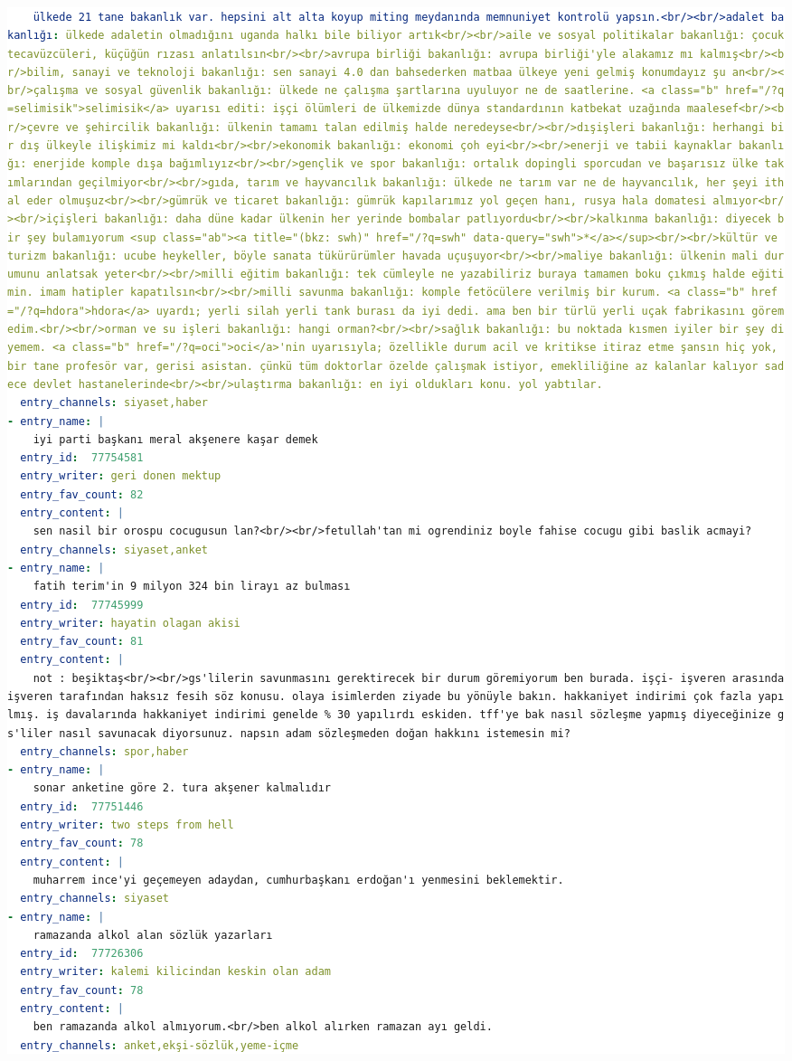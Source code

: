 ```yaml
    ülkede 21 tane bakanlık var. hepsini alt alta koyup miting meydanında memnuniyet kontrolü yapsın.<br/><br/>adalet bakanlığı: ülkede adaletin olmadığını uganda halkı bile biliyor artık<br/><br/>aile ve sosyal politikalar bakanlığı: çocuk tecavüzcüleri, küçüğün rızası anlatılsın<br/><br/>avrupa birliği bakanlığı: avrupa birliği'yle alakamız mı kalmış<br/><br/>bilim, sanayi ve teknoloji bakanlığı: sen sanayi 4.0 dan bahsederken matbaa ülkeye yeni gelmiş konumdayız şu an<br/><br/>çalışma ve sosyal güvenlik bakanlığı: ülkede ne çalışma şartlarına uyuluyor ne de saatlerine. <a class="b" href="/?q=selimisik">selimisik</a> uyarısı editi: işçi ölümleri de ülkemizde dünya standardının katbekat uzağında maalesef<br/><br/>çevre ve şehircilik bakanlığı: ülkenin tamamı talan edilmiş halde neredeyse<br/><br/>dışişleri bakanlığı: herhangi bir dış ülkeyle ilişkimiz mi kaldı<br/><br/>ekonomik bakanlığı: ekonomi çoh eyi<br/><br/>enerji ve tabii kaynaklar bakanlığı: enerjide komple dışa bağımlıyız<br/><br/>gençlik ve spor bakanlığı: ortalık dopingli sporcudan ve başarısız ülke takımlarından geçilmiyor<br/><br/>gıda, tarım ve hayvancılık bakanlığı: ülkede ne tarım var ne de hayvancılık, her şeyi ithal eder olmuşuz<br/><br/>gümrük ve ticaret bakanlığı: gümrük kapılarımız yol geçen hanı, rusya hala domatesi almıyor<br/><br/>içişleri bakanlığı: daha düne kadar ülkenin her yerinde bombalar patlıyordu<br/><br/>kalkınma bakanlığı: diyecek bir şey bulamıyorum <sup class="ab"><a title="(bkz: swh)" href="/?q=swh" data-query="swh">*</a></sup><br/><br/>kültür ve turizm bakanlığı: ucube heykeller, böyle sanata tükürürümler havada uçuşuyor<br/><br/>maliye bakanlığı: ülkenin mali durumunu anlatsak yeter<br/><br/>milli eğitim bakanlığı: tek cümleyle ne yazabiliriz buraya tamamen boku çıkmış halde eğitimin. imam hatipler kapatılsın<br/><br/>milli savunma bakanlığı: komple fetöcülere verilmiş bir kurum. <a class="b" href="/?q=hdora">hdora</a> uyardı; yerli silah yerli tank burası da iyi dedi. ama ben bir türlü yerli uçak fabrikasını göremedim.<br/><br/>orman ve su işleri bakanlığı: hangi orman?<br/><br/>sağlık bakanlığı: bu noktada kısmen iyiler bir şey diyemem. <a class="b" href="/?q=oci">oci</a>'nin uyarısıyla; özellikle durum acil ve kritikse itiraz etme şansın hiç yok, bir tane profesör var, gerisi asistan. çünkü tüm doktorlar özelde çalışmak istiyor, emekliliğine az kalanlar kalıyor sadece devlet hastanelerinde<br/><br/>ulaştırma bakanlığı: en iyi oldukları konu. yol yabtılar.
  entry_channels: siyaset,haber
- entry_name: |
    iyi parti başkanı meral akşenere kaşar demek
  entry_id:  77754581
  entry_writer: geri donen mektup
  entry_fav_count: 82
  entry_content: |
    sen nasil bir orospu cocugusun lan?<br/><br/>fetullah'tan mi ogrendiniz boyle fahise cocugu gibi baslik acmayi?
  entry_channels: siyaset,anket
- entry_name: |
    fatih terim'in 9 milyon 324 bin lirayı az bulması
  entry_id:  77745999
  entry_writer: hayatin olagan akisi
  entry_fav_count: 81
  entry_content: |
    not : beşiktaş<br/><br/>gs'lilerin savunmasını gerektirecek bir durum göremiyorum ben burada. işçi- işveren arasında işveren tarafından haksız fesih söz konusu. olaya isimlerden ziyade bu yönüyle bakın. hakkaniyet indirimi çok fazla yapılmış. iş davalarında hakkaniyet indirimi genelde % 30 yapılırdı eskiden. tff'ye bak nasıl sözleşme yapmış diyeceğinize gs'liler nasıl savunacak diyorsunuz. napsın adam sözleşmeden doğan hakkını istemesin mi?
  entry_channels: spor,haber
- entry_name: |
    sonar anketine göre 2. tura akşener kalmalıdır
  entry_id:  77751446
  entry_writer: two steps from hell
  entry_fav_count: 78
  entry_content: |
    muharrem ince'yi geçemeyen adaydan, cumhurbaşkanı erdoğan'ı yenmesini beklemektir.
  entry_channels: siyaset
- entry_name: |
    ramazanda alkol alan sözlük yazarları
  entry_id:  77726306
  entry_writer: kalemi kilicindan keskin olan adam
  entry_fav_count: 78
  entry_content: |
    ben ramazanda alkol almıyorum.<br/>ben alkol alırken ramazan ayı geldi.
  entry_channels: anket,ekşi-sözlük,yeme-içme
```